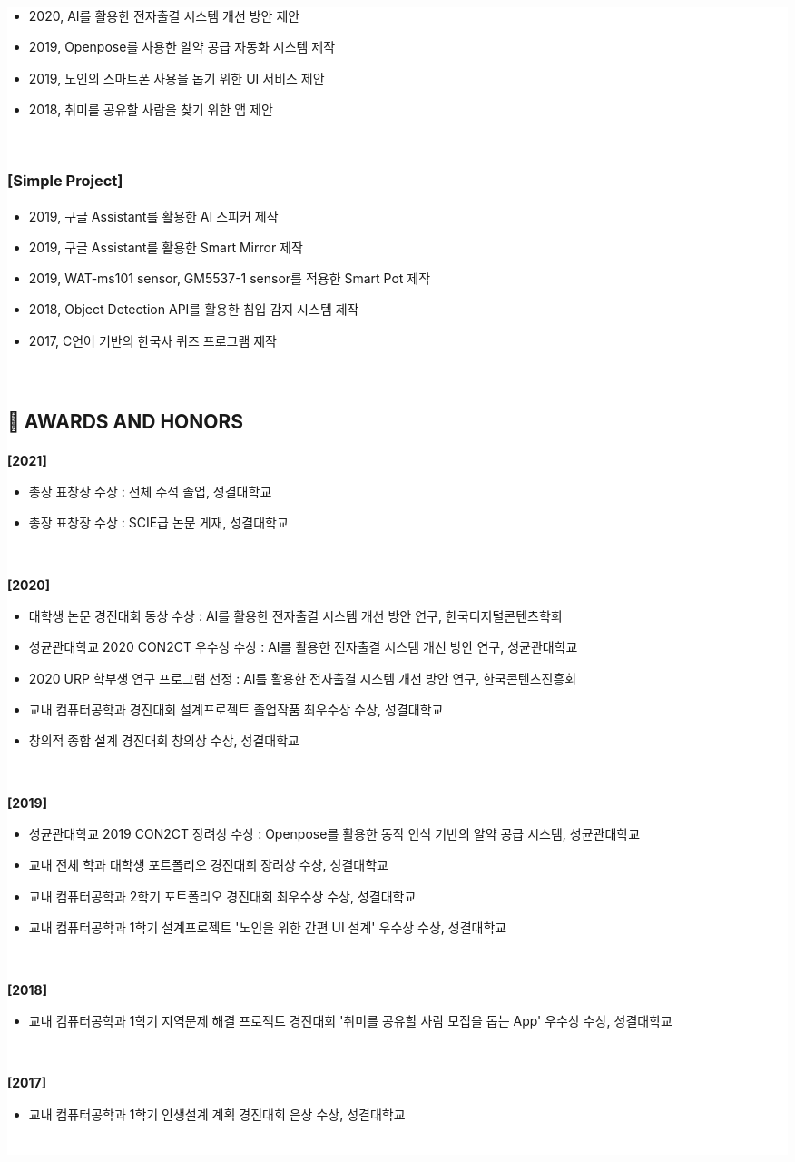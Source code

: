 - 2020, AI를 활용한 전자출결 시스템 개선 방안 제안

- 2019, Openpose를 사용한 알약 공급 자동화 시스템 제작

- 2019, 노인의 스마트폰 사용을 돕기 위한 UI 서비스 제안

- 2018, 취미를 공유할 사람을 찾기 위한 앱 제안
</br>

<h3>[Simple Project]</h3>

- 2019, 구글 Assistant를 활용한 AI 스피커 제작

- 2019, 구글 Assistant를 활용한 Smart Mirror 제작

- 2019, WAT-ms101 sensor, GM5537-1 sensor를 적용한 Smart Pot 제작

- 2018, Object Detection API를 활용한 침입 감지 시스템 제작

- 2017, C언어 기반의 한국사 퀴즈 프로그램 제작 
    
<br/>   
   
   
<h2>🥇 AWARDS AND HONORS</h2>
<p><b>[2021]</b></p>

- 총장 표창장 수상 : 전체 수석 졸업, 성결대학교

- 총장 표창장 수상 : SCIE급 논문 게재, 성결대학교

<br>
<p><b>[2020]</b></p>

- 대학생 논문 경진대회 동상 수상 : AI를 활용한 전자출결 시스템 개선 방안 연구, 한국디지털콘텐츠학회

- 성균관대학교 2020 CON2CT 우수상 수상 : AI를 활용한 전자출결 시스템 개선 방안 연구, 성균관대학교

- 2020 URP 학부생 연구 프로그램 선정 : AI를 활용한 전자출결 시스템 개선 방안 연구, 한국콘텐츠진흥회

- 교내 컴퓨터공학과 경진대회 설계프로젝트 졸업작품 최우수상 수상, 성결대학교

- 창의적 종합 설계 경진대회 창의상 수상, 성결대학교

<br>
<p><b>[2019]</b></p>

- 성균관대학교 2019 CON2CT 장려상 수상 : Openpose를 활용한 동작 인식 기반의 알약 공급 시스템, 성균관대학교

- 교내 전체 학과 대학생 포트폴리오 경진대회 장려상 수상, 성결대학교

- 교내 컴퓨터공학과 2학기 포트폴리오 경진대회 최우수상 수상, 성결대학교

- 교내 컴퓨터공학과 1학기 설계프로젝트 '노인을 위한 간편 UI 설계' 우수상 수상, 성결대학교

<br>
<p><b>[2018]</b></p>

- 교내 컴퓨터공학과 1학기 지역문제 해결 프로젝트 경진대회 '취미를 공유할 사람 모집을 돕는 App' 우수상 수상, 성결대학교

<br>
<p><b>[2017]</b></p>

- 교내 컴퓨터공학과 1학기 인생설계 계획 경진대회 은상 수상, 성결대학교

<br>
